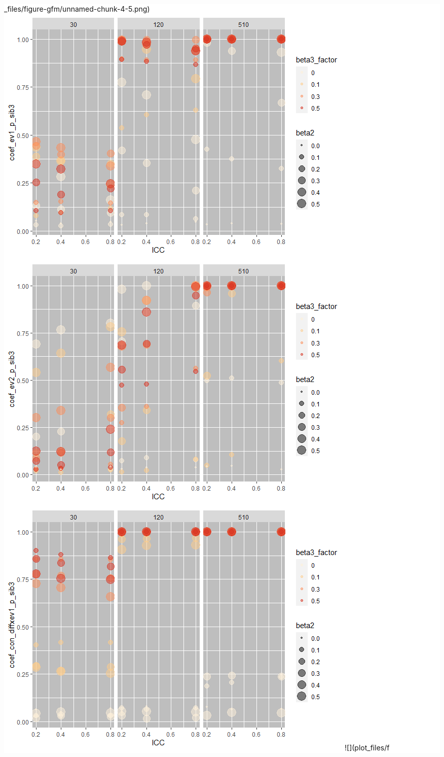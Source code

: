 _files/figure-gfm/unnamed-chunk-4-5.png)![](plot_files/figure-gfm/unnamed-chunk-4-6.png)![](plot_files/figure-gfm/unnamed-chunk-4-7.png)![](plot_files/figure-gfm/unnamed-chunk-4-8.png)![](plot_files/f